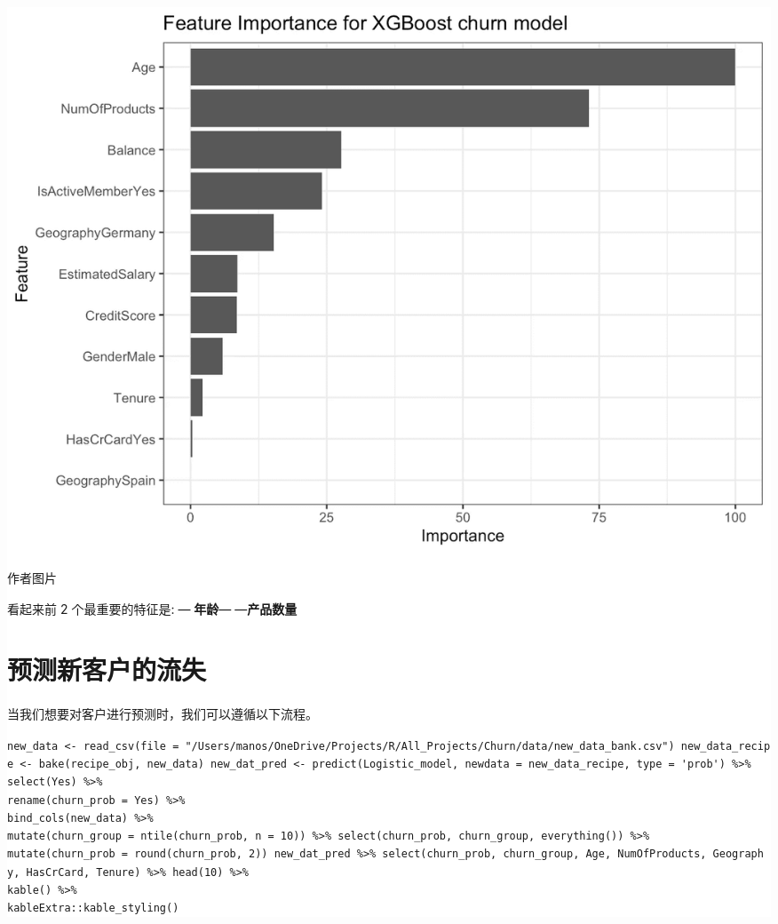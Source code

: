 ![](img/9c1d7e8cedcea9d2aeb134a09012a79e.png)

作者图片

看起来前 2 个最重要的特征是:
— **年龄**—
—**产品数量**

# 预测新客户的流失

当我们想要对客户进行预测时，我们可以遵循以下流程。

```
new_data <- read_csv(file = "/Users/manos/OneDrive/Projects/R/All_Projects/Churn/data/new_data_bank.csv") new_data_recipe <- bake(recipe_obj, new_data) new_dat_pred <- predict(Logistic_model, newdata = new_data_recipe, type = 'prob') %>% 
select(Yes) %>% 
rename(churn_prob = Yes) %>% 
bind_cols(new_data) %>% 
mutate(churn_group = ntile(churn_prob, n = 10)) %>% select(churn_prob, churn_group, everything()) %>% 
mutate(churn_prob = round(churn_prob, 2)) new_dat_pred %>% select(churn_prob, churn_group, Age, NumOfProducts, Geography, HasCrCard, Tenure) %>% head(10) %>% 
kable() %>% 
kableExtra::kable_styling()
```
